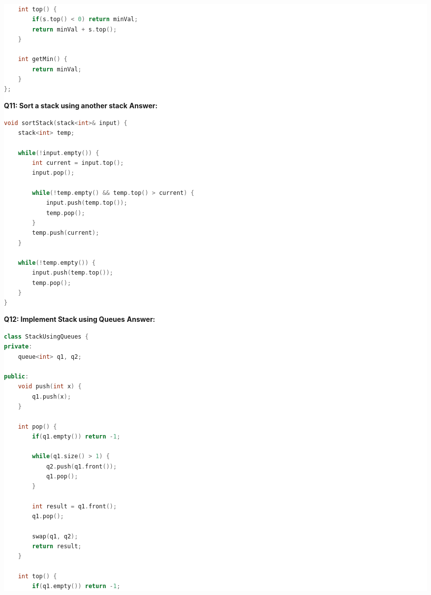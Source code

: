 ```cpp
    int top() {
        if(s.top() < 0) return minVal;
        return minVal + s.top();
    }
    
    int getMin() {
        return minVal;
    }
};
```

**Q11: Sort a stack using another stack**
**Answer:**
```cpp
void sortStack(stack<int>& input) {
    stack<int> temp;
    
    while(!input.empty()) {
        int current = input.top();
        input.pop();
        
        while(!temp.empty() && temp.top() > current) {
            input.push(temp.top());
            temp.pop();
        }
        temp.push(current);
    }
    
    while(!temp.empty()) {
        input.push(temp.top());
        temp.pop();
    }
}
```

**Q12: Implement Stack using Queues**
**Answer:**
```cpp
class StackUsingQueues {
private:
    queue<int> q1, q2;
    
public:
    void push(int x) {
        q1.push(x);
    }
    
    int pop() {
        if(q1.empty()) return -1;
        
        while(q1.size() > 1) {
            q2.push(q1.front());
            q1.pop();
        }
        
        int result = q1.front();
        q1.pop();
        
        swap(q1, q2);
        return result;
    }
    
    int top() {
        if(q1.empty()) return -1;
```